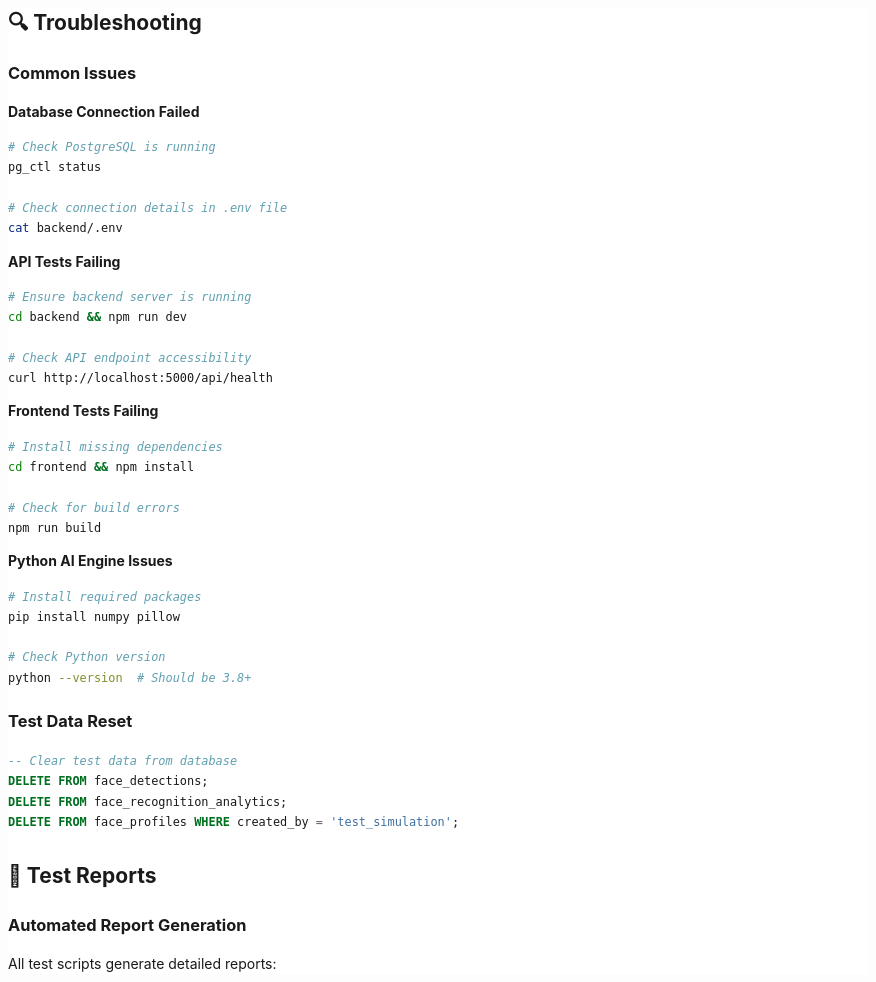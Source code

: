 ## 🔍 Troubleshooting

### Common Issues

**Database Connection Failed**
```bash
# Check PostgreSQL is running
pg_ctl status

# Check connection details in .env file
cat backend/.env
```

**API Tests Failing**
```bash
# Ensure backend server is running
cd backend && npm run dev

# Check API endpoint accessibility
curl http://localhost:5000/api/health
```

**Frontend Tests Failing**
```bash
# Install missing dependencies
cd frontend && npm install

# Check for build errors
npm run build
```

**Python AI Engine Issues**
```bash
# Install required packages
pip install numpy pillow

# Check Python version
python --version  # Should be 3.8+
```

### Test Data Reset
```sql
-- Clear test data from database
DELETE FROM face_detections;
DELETE FROM face_recognition_analytics;
DELETE FROM face_profiles WHERE created_by = 'test_simulation';
```

## 📝 Test Reports

### Automated Report Generation
All test scripts generate detailed reports:
